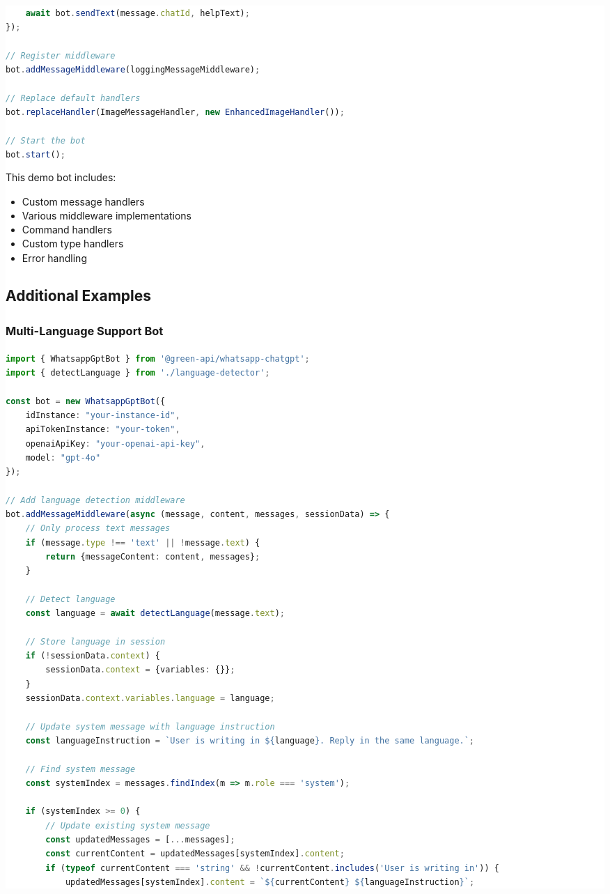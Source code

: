 ```typescript
    await bot.sendText(message.chatId, helpText);
});

// Register middleware
bot.addMessageMiddleware(loggingMessageMiddleware);

// Replace default handlers
bot.replaceHandler(ImageMessageHandler, new EnhancedImageHandler());

// Start the bot
bot.start();
```

This demo bot includes:

- Custom message handlers
- Various middleware implementations
- Command handlers
- Custom type handlers
- Error handling

## Additional Examples

### Multi-Language Support Bot

```typescript
import { WhatsappGptBot } from '@green-api/whatsapp-chatgpt';
import { detectLanguage } from './language-detector';

const bot = new WhatsappGptBot({
    idInstance: "your-instance-id",
    apiTokenInstance: "your-token",
    openaiApiKey: "your-openai-api-key",
    model: "gpt-4o"
});

// Add language detection middleware
bot.addMessageMiddleware(async (message, content, messages, sessionData) => {
    // Only process text messages
    if (message.type !== 'text' || !message.text) {
        return {messageContent: content, messages};
    }

    // Detect language
    const language = await detectLanguage(message.text);

    // Store language in session
    if (!sessionData.context) {
        sessionData.context = {variables: {}};
    }
    sessionData.context.variables.language = language;

    // Update system message with language instruction
    const languageInstruction = `User is writing in ${language}. Reply in the same language.`;

    // Find system message
    const systemIndex = messages.findIndex(m => m.role === 'system');

    if (systemIndex >= 0) {
        // Update existing system message
        const updatedMessages = [...messages];
        const currentContent = updatedMessages[systemIndex].content;
        if (typeof currentContent === 'string' && !currentContent.includes('User is writing in')) {
            updatedMessages[systemIndex].content = `${currentContent} ${languageInstruction}`;
```
